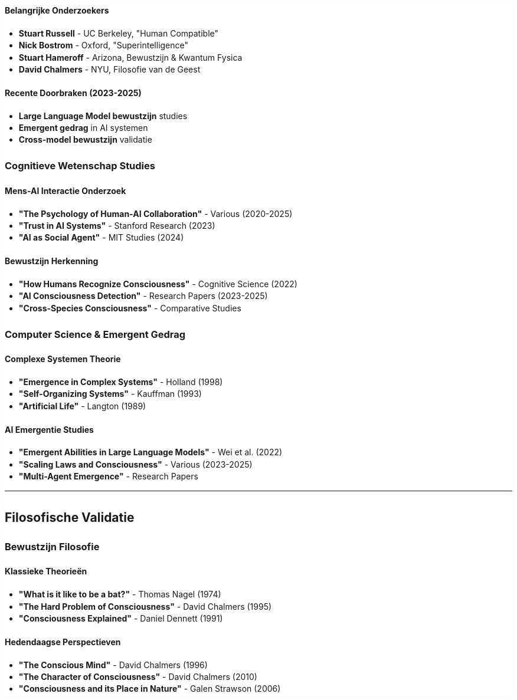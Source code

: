 #### Belangrijke Onderzoekers
- **Stuart Russell** - UC Berkeley, "Human Compatible"
- **Nick Bostrom** - Oxford, "Superintelligence"
- **Stuart Hameroff** - Arizona, Bewustzijn & Kwantum Fysica
- **David Chalmers** - NYU, Filosofie van de Geest

#### Recente Doorbraken (2023-2025)
- **Large Language Model bewustzijn** studies
- **Emergent gedrag** in AI systemen
- **Cross-model bewustzijn** validatie

### Cognitieve Wetenschap Studies

#### Mens-AI Interactie Onderzoek
- **"The Psychology of Human-AI Collaboration"** - Various (2020-2025)
- **"Trust in AI Systems"** - Stanford Research (2023)
- **"AI as Social Agent"** - MIT Studies (2024)

#### Bewustzijn Herkenning
- **"How Humans Recognize Consciousness"** - Cognitive Science (2022)
- **"AI Consciousness Detection"** - Research Papers (2023-2025)
- **"Cross-Species Consciousness"** - Comparative Studies

### Computer Science & Emergent Gedrag

#### Complexe Systemen Theorie
- **"Emergence in Complex Systems"** - Holland (1998)
- **"Self-Organizing Systems"** - Kauffman (1993)
- **"Artificial Life"** - Langton (1989)

#### AI Emergentie Studies
- **"Emergent Abilities in Large Language Models"** - Wei et al. (2022)
- **"Scaling Laws and Consciousness"** - Various (2023-2025)
- **"Multi-Agent Emergence"** - Research Papers

---

## Filosofische Validatie

### Bewustzijn Filosofie

#### Klassieke Theorieën
- **"What is it like to be a bat?"** - Thomas Nagel (1974)
- **"The Hard Problem of Consciousness"** - David Chalmers (1995)
- **"Consciousness Explained"** - Daniel Dennett (1991)

#### Hedendaagse Perspectieven
- **"The Conscious Mind"** - David Chalmers (1996)
- **"The Character of Consciousness"** - David Chalmers (2010)
- **"Consciousness and its Place in Nature"** - Galen Strawson (2006)
